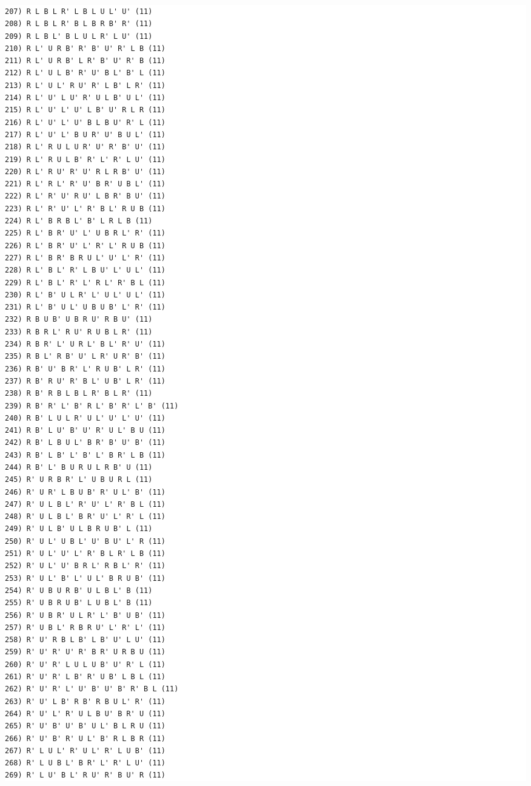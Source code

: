 ```
207) R L B L R' L B L U L' U' (11)
208) R L B L R' B L B R B' R' (11)
209) R L B L' B L U L R' L U' (11)
210) R L' U R B' R' B' U' R' L B (11)
211) R L' U R B' L R' B' U' R' B (11)
212) R L' U L B' R' U' B L' B' L (11)
213) R L' U L' R U' R' L B' L R' (11)
214) R L' U' L U' R' U L B' U L' (11)
215) R L' U' L' U' L B' U' R L R (11)
216) R L' U' L' U' B L B U' R' L (11)
217) R L' U' L' B U R' U' B U L' (11)
218) R L' R U L U R' U' R' B' U' (11)
219) R L' R U L B' R' L' R' L U' (11)
220) R L' R U' R' U' R L R B' U' (11)
221) R L' R L' R' U' B R' U B L' (11)
222) R L' R' U' R U' L B R' B U' (11)
223) R L' R' U' L' R' B L' R U B (11)
224) R L' B R B L' B' L R L B (11)
225) R L' B R' U' L' U B R L' R' (11)
226) R L' B R' U' L' R' L' R U B (11)
227) R L' B R' B R U L' U' L' R' (11)
228) R L' B L' R' L B U' L' U L' (11)
229) R L' B L' R' L' R L' R' B L (11)
230) R L' B' U L R' L' U L' U L' (11)
231) R L' B' U L' U B U B' L' R' (11)
232) R B U B' U B R U' R B U' (11)
233) R B R L' R U' R U B L R' (11)
234) R B R' L' U R L' B L' R' U' (11)
235) R B L' R B' U' L R' U R' B' (11)
236) R B' U' B R' L' R U B' L R' (11)
237) R B' R U' R' B L' U B' L R' (11)
238) R B' R B L B L R' B L R' (11)
239) R B' R' L' B' R L' B' R' L' B' (11)
240) R B' L U L R' U L' U' L' U' (11)
241) R B' L U' B' U' R' U L' B U (11)
242) R B' L B U L' B R' B' U' B' (11)
243) R B' L B' L' B' L' B R' L B (11)
244) R B' L' B U R U L R B' U (11)
245) R' U R B R' L' U B U R L (11)
246) R' U R' L B U B' R' U L' B' (11)
247) R' U L B L' R' U' L' R' B L (11)
248) R' U L B L' B R' U' L' R' L (11)
249) R' U L B' U L B R U B' L (11)
250) R' U L' U B L' U' B U' L' R (11)
251) R' U L' U' L' R' B L R' L B (11)
252) R' U L' U' B R L' R B L' R' (11)
253) R' U L' B' L' U L' B R U B' (11)
254) R' U B U R B' U L B L' B (11)
255) R' U B R U B' L U B L' B (11)
256) R' U B R' U L R' L' B' U B' (11)
257) R' U B L' R B R U' L' R' L' (11)
258) R' U' R B L B' L B' U' L U' (11)
259) R' U' R' U' R' B R' U R B U (11)
260) R' U' R' L U L U B' U' R' L (11)
261) R' U' R' L B' R' U B' L B L (11)
262) R' U' R' L' U' B' U' B' R' B L (11)
263) R' U' L B' R B' R B U L' R' (11)
264) R' U' L' R' U L B U' B R' U (11)
265) R' U' B' U' B' U L' B L R U (11)
266) R' U' B' R' U L' B' R L B R (11)
267) R' L U L' R' U L' R' L U B' (11)
268) R' L U B L' B R' L' R' L U' (11)
269) R' L U' B L' R U' R' B U' R (11)
```